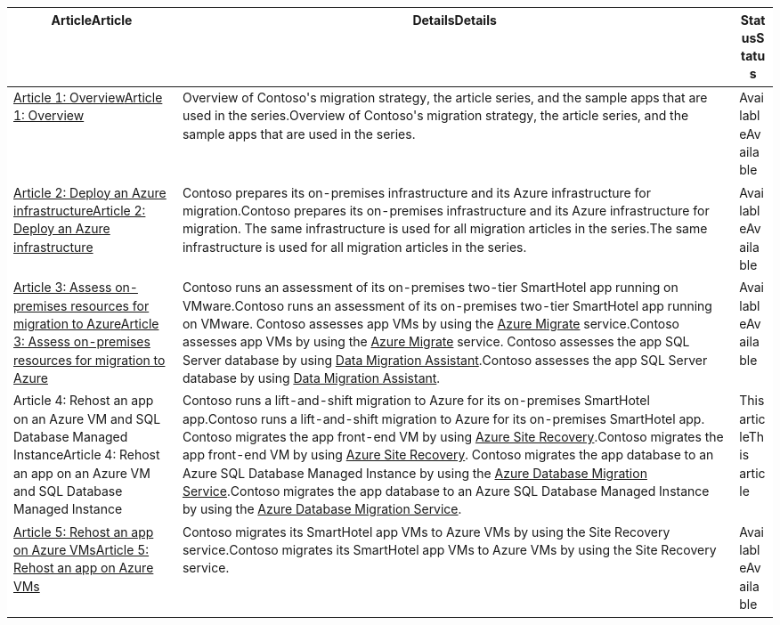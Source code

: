 
<span data-ttu-id="f7431-111">**Article**</span><span class="sxs-lookup"><span data-stu-id="f7431-111">**Article**</span></span> | <span data-ttu-id="f7431-112">**Details**</span><span class="sxs-lookup"><span data-stu-id="f7431-112">**Details**</span></span> | <span data-ttu-id="f7431-113">**Status**</span><span class="sxs-lookup"><span data-stu-id="f7431-113">**Status**</span></span>
--- | --- | ---
[<span data-ttu-id="f7431-114">Article 1: Overview</span><span class="sxs-lookup"><span data-stu-id="f7431-114">Article 1: Overview</span></span>](contoso-migration-overview.md) | <span data-ttu-id="f7431-115">Overview of Contoso's migration strategy, the article series, and the sample apps that are used in the series.</span><span class="sxs-lookup"><span data-stu-id="f7431-115">Overview of Contoso's migration strategy, the article series, and the sample apps that are used in the series.</span></span> | <span data-ttu-id="f7431-116">Available</span><span class="sxs-lookup"><span data-stu-id="f7431-116">Available</span></span>
[<span data-ttu-id="f7431-117">Article 2: Deploy an Azure infrastructure</span><span class="sxs-lookup"><span data-stu-id="f7431-117">Article 2: Deploy an Azure infrastructure</span></span>](contoso-migration-infrastructure.md) | <span data-ttu-id="f7431-118">Contoso prepares its on-premises infrastructure and its Azure infrastructure for migration.</span><span class="sxs-lookup"><span data-stu-id="f7431-118">Contoso prepares its on-premises infrastructure and its Azure infrastructure for migration.</span></span> <span data-ttu-id="f7431-119">The same infrastructure is used for all migration articles in the series.</span><span class="sxs-lookup"><span data-stu-id="f7431-119">The same infrastructure is used for all migration articles in the series.</span></span> | <span data-ttu-id="f7431-120">Available</span><span class="sxs-lookup"><span data-stu-id="f7431-120">Available</span></span>
[<span data-ttu-id="f7431-121">Article 3: Assess on-premises resources for migration to Azure</span><span class="sxs-lookup"><span data-stu-id="f7431-121">Article 3: Assess on-premises resources for migration to Azure</span></span>](contoso-migration-assessment.md) | <span data-ttu-id="f7431-122">Contoso runs an assessment of its on-premises two-tier SmartHotel app running on VMware.</span><span class="sxs-lookup"><span data-stu-id="f7431-122">Contoso runs an assessment of its on-premises two-tier SmartHotel app running on VMware.</span></span> <span data-ttu-id="f7431-123">Contoso assesses app VMs by using the [Azure Migrate](migrate-overview.md) service.</span><span class="sxs-lookup"><span data-stu-id="f7431-123">Contoso assesses app VMs by using the [Azure Migrate](migrate-overview.md) service.</span></span> <span data-ttu-id="f7431-124">Contoso assesses the app SQL Server database by using [Data Migration Assistant](https://docs.microsoft.com/sql/dma/dma-overview?view=sql-server-2017).</span><span class="sxs-lookup"><span data-stu-id="f7431-124">Contoso assesses the app SQL Server database by using [Data Migration Assistant](https://docs.microsoft.com/sql/dma/dma-overview?view=sql-server-2017).</span></span> | <span data-ttu-id="f7431-125">Available</span><span class="sxs-lookup"><span data-stu-id="f7431-125">Available</span></span>
<span data-ttu-id="f7431-126">Article 4: Rehost an app on an Azure VM and SQL Database Managed Instance</span><span class="sxs-lookup"><span data-stu-id="f7431-126">Article 4: Rehost an app on an Azure VM and SQL Database Managed Instance</span></span> | <span data-ttu-id="f7431-127">Contoso runs a lift-and-shift migration to Azure for its on-premises SmartHotel app.</span><span class="sxs-lookup"><span data-stu-id="f7431-127">Contoso runs a lift-and-shift migration to Azure for its on-premises SmartHotel app.</span></span> <span data-ttu-id="f7431-128">Contoso migrates the app front-end VM by using [Azure Site Recovery](https://docs.microsoft.com/azure/site-recovery/site-recovery-overview).</span><span class="sxs-lookup"><span data-stu-id="f7431-128">Contoso migrates the app front-end VM by using [Azure Site Recovery](https://docs.microsoft.com/azure/site-recovery/site-recovery-overview).</span></span> <span data-ttu-id="f7431-129">Contoso migrates the app database to an Azure SQL Database Managed Instance by using the [Azure Database Migration Service](https://docs.microsoft.com/azure/dms/dms-overview).</span><span class="sxs-lookup"><span data-stu-id="f7431-129">Contoso migrates the app database to an Azure SQL Database Managed Instance by using the [Azure Database Migration Service](https://docs.microsoft.com/azure/dms/dms-overview).</span></span> | <span data-ttu-id="f7431-130">This article</span><span class="sxs-lookup"><span data-stu-id="f7431-130">This article</span></span>
[<span data-ttu-id="f7431-131">Article 5: Rehost an app on Azure VMs</span><span class="sxs-lookup"><span data-stu-id="f7431-131">Article 5: Rehost an app on Azure VMs</span></span>](contoso-migration-rehost-vm.md) | <span data-ttu-id="f7431-132">Contoso migrates its SmartHotel app VMs to Azure VMs by using the Site Recovery service.</span><span class="sxs-lookup"><span data-stu-id="f7431-132">Contoso migrates its SmartHotel app VMs to Azure VMs by using the Site Recovery service.</span></span> | <span data-ttu-id="f7431-133">Available</span><span class="sxs-lookup"><span data-stu-id="f7431-133">Available</span></span>